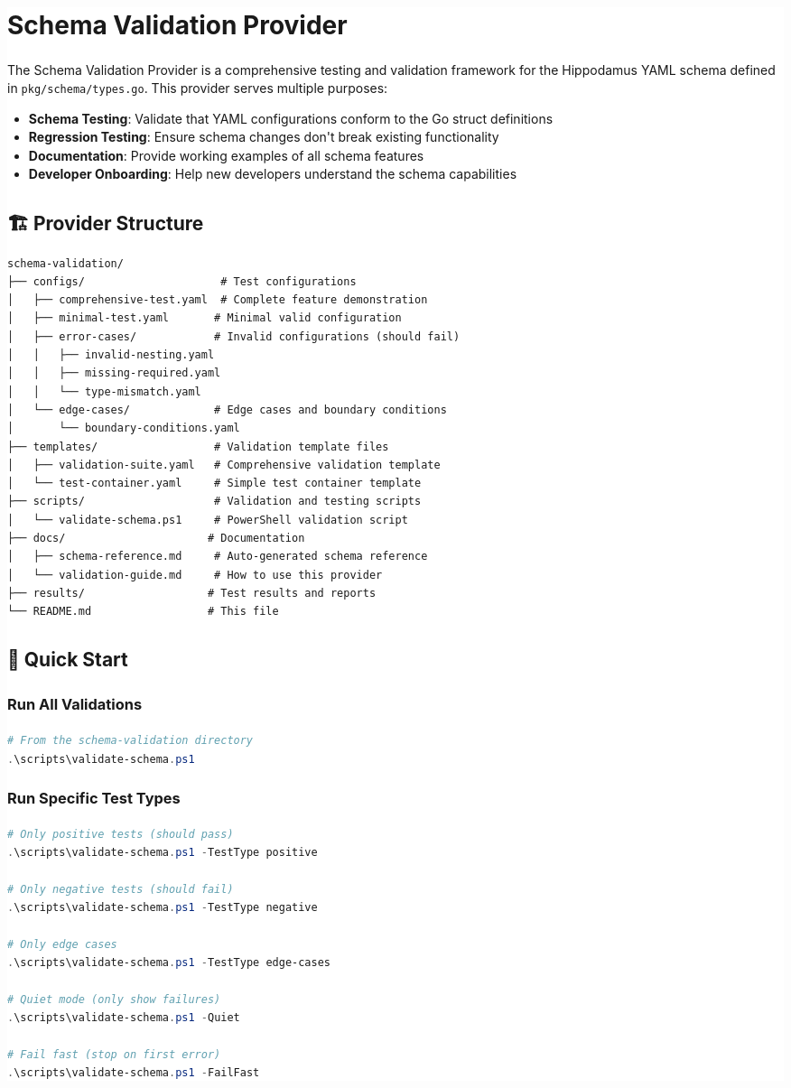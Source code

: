 # Schema Validation Provider

The Schema Validation Provider is a comprehensive testing and validation framework for the Hippodamus YAML schema defined in `pkg/schema/types.go`. This provider serves multiple purposes:

- **Schema Testing**: Validate that YAML configurations conform to the Go struct definitions
- **Regression Testing**: Ensure schema changes don't break existing functionality  
- **Documentation**: Provide working examples of all schema features
- **Developer Onboarding**: Help new developers understand the schema capabilities

## 🏗️ Provider Structure

```
schema-validation/
├── configs/                     # Test configurations
│   ├── comprehensive-test.yaml  # Complete feature demonstration
│   ├── minimal-test.yaml       # Minimal valid configuration
│   ├── error-cases/            # Invalid configurations (should fail)
│   │   ├── invalid-nesting.yaml
│   │   ├── missing-required.yaml
│   │   └── type-mismatch.yaml
│   └── edge-cases/             # Edge cases and boundary conditions
│       └── boundary-conditions.yaml
├── templates/                  # Validation template files
│   ├── validation-suite.yaml   # Comprehensive validation template
│   └── test-container.yaml     # Simple test container template
├── scripts/                    # Validation and testing scripts
│   └── validate-schema.ps1     # PowerShell validation script
├── docs/                      # Documentation
│   ├── schema-reference.md     # Auto-generated schema reference
│   └── validation-guide.md     # How to use this provider
├── results/                   # Test results and reports
└── README.md                  # This file
```

## 🚀 Quick Start

### Run All Validations

```powershell
# From the schema-validation directory
.\scripts\validate-schema.ps1
```

### Run Specific Test Types

```powershell
# Only positive tests (should pass)
.\scripts\validate-schema.ps1 -TestType positive

# Only negative tests (should fail)  
.\scripts\validate-schema.ps1 -TestType negative

# Only edge cases
.\scripts\validate-schema.ps1 -TestType edge-cases

# Quiet mode (only show failures)
.\scripts\validate-schema.ps1 -Quiet

# Fail fast (stop on first error)
.\scripts\validate-schema.ps1 -FailFast
```
